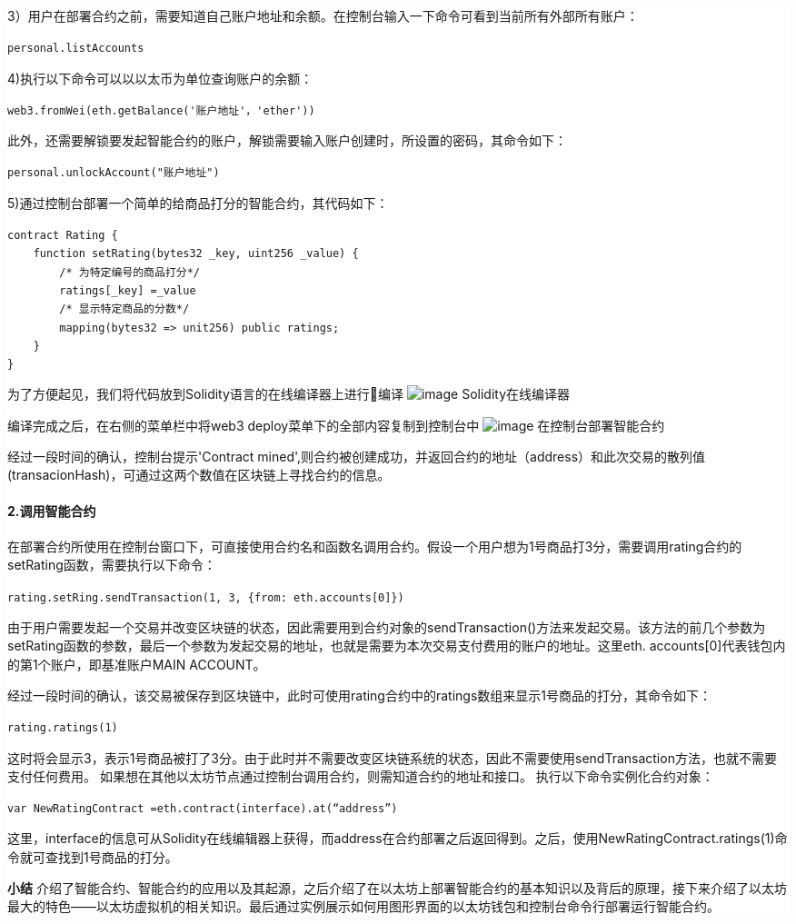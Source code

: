 3）用户在部署合约之前，需要知道自己账户地址和余额。在控制台输入一下命令可看到当前所有外部所有账户：
```
personal.listAccounts
```
4)执行以下命令可以以以太币为单位查询账户的余额：
```
web3.fromWei(eth.getBalance('账户地址'，'ether'))
```
此外，还需要解锁要发起智能合约的账户，解锁需要输入账户创建时，所设置的密码，其命令如下：
```
personal.unlockAccount("账户地址")
```
5)通过控制台部署一个简单的给商品打分的智能合约，其代码如下：
```
contract Rating {
    function setRating(bytes32 _key, uint256 _value) {
        /* 为特定编号的商品打分*/
        ratings[_key] =_value
        /* 显示特定商品的分数*/ 
        mapping(bytes32 => unit256) public ratings;
    }
}
```
为了方便起见，我们将代码放到Solidity语言的在线编译器上进行编译
![image](https://github.com/WangBeijing/webBlog/blob/master/%E5%8C%BA%E5%9D%97%E9%93%BE%E6%8A%80%E6%9C%AF/images/1121538383110.jpg)
Solidity在线编译器

编译完成之后，在右侧的菜单栏中将web3 deploy菜单下的全部内容复制到控制台中
![image](https://github.com/WangBeijing/webBlog/blob/master/%E5%8C%BA%E5%9D%97%E9%93%BE%E6%8A%80%E6%9C%AF/images/1131538383122.jpg)
在控制台部署智能合约

经过一段时间的确认，控制台提示'Contract mined',则合约被创建成功，并返回合约的地址（address）和此次交易的散列值(transacionHash)，可通过这两个数值在区块链上寻找合约的信息。

#### 2.调用智能合约
在部署合约所使用在控制台窗口下，可直接使用合约名和函数名调用合约。假设一个用户想为1号商品打3分，需要调用rating合约的setRating函数，需要执行以下命令：
```
rating.setRing.sendTransaction(1, 3, {from: eth.accounts[0]})
```
由于用户需要发起一个交易并改变区块链的状态，因此需要用到合约对象的sendTransaction()方法来发起交易。该方法的前几个参数为setRating函数的参数，最后一个参数为发起交易的地址，也就是需要为本次交易支付费用的账户的地址。这里eth. accounts[0]代表钱包内的第1个账户，即基准账户MAIN ACCOUNT。

经过一段时间的确认，该交易被保存到区块链中，此时可使用rating合约中的ratings数组来显示1号商品的打分，其命令如下：
```
rating.ratings(1)
```
这时将会显示3，表示1号商品被打了3分。由于此时并不需要改变区块链系统的状态，因此不需要使用sendTransaction方法，也就不需要支付任何费用。
如果想在其他以太坊节点通过控制台调用合约，则需知道合约的地址和接口。
执行以下命令实例化合约对象：
```
var NewRatingContract =eth.contract(interface).at(“address”)
```
这里，interface的信息可从Solidity在线编辑器上获得，而address在合约部署之后返回得到。之后，使用NewRatingContract.ratings(1)命令就可查找到1号商品的打分。

**小结**
介绍了智能合约、智能合约的应用以及其起源，之后介绍了在以太坊上部署智能合约的基本知识以及背后的原理，接下来介绍了以太坊最大的特色——以太坊虚拟机的相关知识。最后通过实例展示如何用图形界面的以太坊钱包和控制台命令行部署运行智能合约。